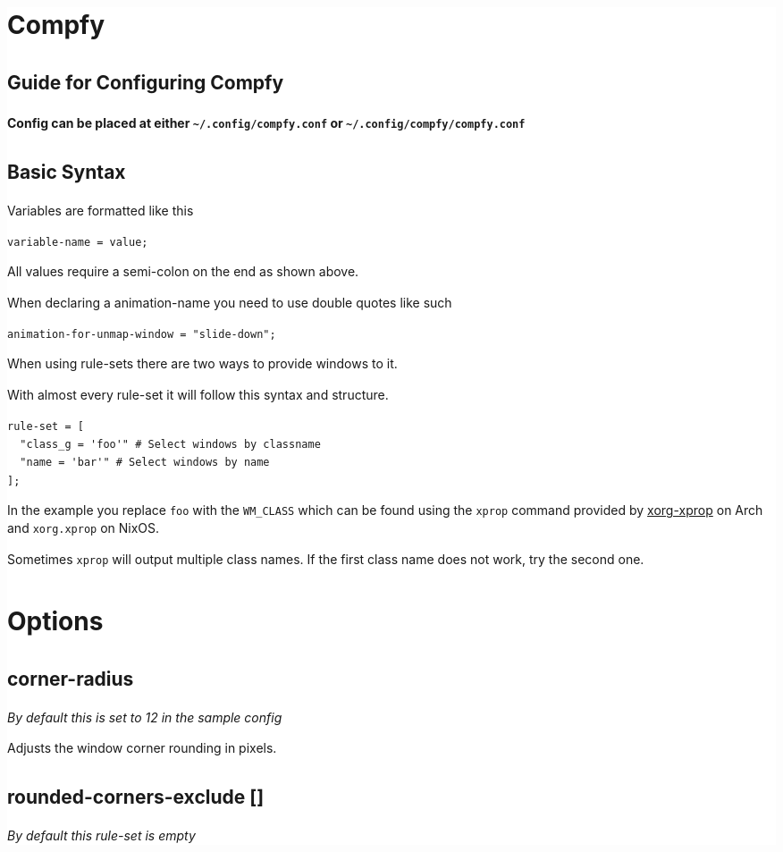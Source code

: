 # Compfy

## Guide for Configuring Compfy

#### Config can be placed at either `~/.config/compfy.conf` or `~/.config/compfy/compfy.conf`

## Basic Syntax

Variables are formatted like this

```
variable-name = value;
```
All values require a semi-colon on the end as shown above.

When declaring a animation-name you need to use double quotes like such

```
animation-for-unmap-window = "slide-down";
```

When using rule-sets there are two ways to provide windows to it.

With almost every rule-set it will follow this syntax and structure.

```
rule-set = [
  "class_g = 'foo'" # Select windows by classname
  "name = 'bar'" # Select windows by name
];
```

In the example you replace `foo` with the `WM_CLASS` which can be found using the `xprop` command provided by [xorg-xprop](https://archlinux.org/packages/extra/x86_64/xorg-xprop/) on Arch and `xorg.xprop` on NixOS.

Sometimes `xprop` will output multiple class names. If the first class name does not work, try the second one.


# Options

## corner-radius

_By default this is set to 12 in the sample config_

Adjusts the window corner rounding in pixels.

## rounded-corners-exclude []

_By default this rule-set is empty_
